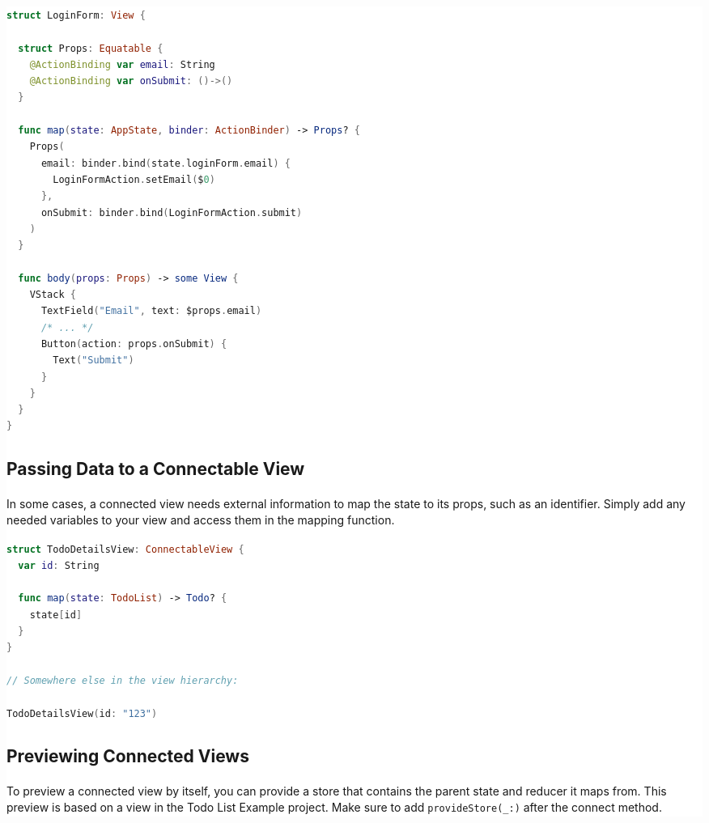 ```swift
struct LoginForm: View {

  struct Props: Equatable {
    @ActionBinding var email: String
    @ActionBinding var onSubmit: ()->()
  }

  func map(state: AppState, binder: ActionBinder) -> Props? {
    Props(
      email: binder.bind(state.loginForm.email) { 
        LoginFormAction.setEmail($0)
      },
      onSubmit: binder.bind(LoginFormAction.submit)
    )
  }

  func body(props: Props) -> some View {
    VStack {
      TextField("Email", text: $props.email)
      /* ... */
      Button(action: props.onSubmit) {
        Text("Submit")
      }
    }
  }
}
```

## Passing Data to a Connectable View
In some cases, a connected view needs external information to map the state to its props, such as an identifier. Simply add any needed variables to your view and access them in the mapping function.

```swift
struct TodoDetailsView: ConnectableView {
  var id: String

  func map(state: TodoList) -> Todo? {
    state[id]
  }
}

// Somewhere else in the view hierarchy:

TodoDetailsView(id: "123")
```

## Previewing Connected Views
To preview a connected view by itself, you can provide a store that contains the parent state and reducer it maps from. This preview is based on a view in the Todo List Example project. Make sure to add `provideStore(_:)` after the connect method.


[swift-image]: https://img.shields.io/badge/swift-5.2-orange.svg
[ios-image]: https://img.shields.io/badge/platforms-iOS%2013%20%7C%20macOS%2010.15%20%7C%20tvOS%2013%20%7C%20watchOS%206-222.svg
[swift-url]: https://swift.org/
[license-image]: https://img.shields.io/badge/License-MIT-blue.svg
[license-url]: LICENSE
[codebeat-image]: https://codebeat.co/badges/c19b47ea-2f9d-45df-8458-b2d952fe9dad
[codebeat-url]: https://codebeat.co/projects/github-com-vsouza-awesomeios-com
[github-workflow-image]: https://github.com/StevenLambion/SwiftDux/workflows/build/badge.svg
[codecov-image]: https://codecov.io/gh/StevenLambion/SwiftDux/branch/master/graph/badge.svg